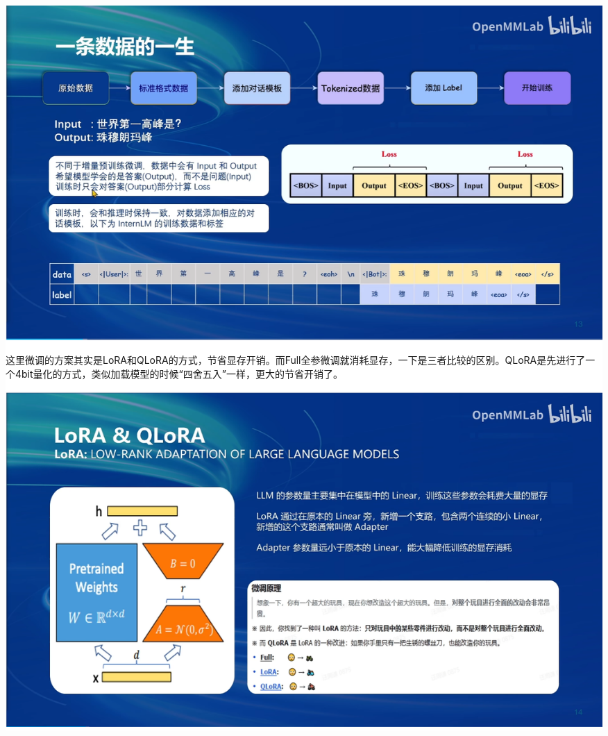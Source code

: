 ![](./image/8.png)


这里微调的方案其实是LoRA和QLoRA的方式，节省显存开销。而Full全参微调就消耗显存，一下是三者比较的区别。QLoRA是先进行了一个4bit量化的方式，类似加载模型的时候“四舍五入”一样，更大的节省开销了。

![](./image/9.png)
